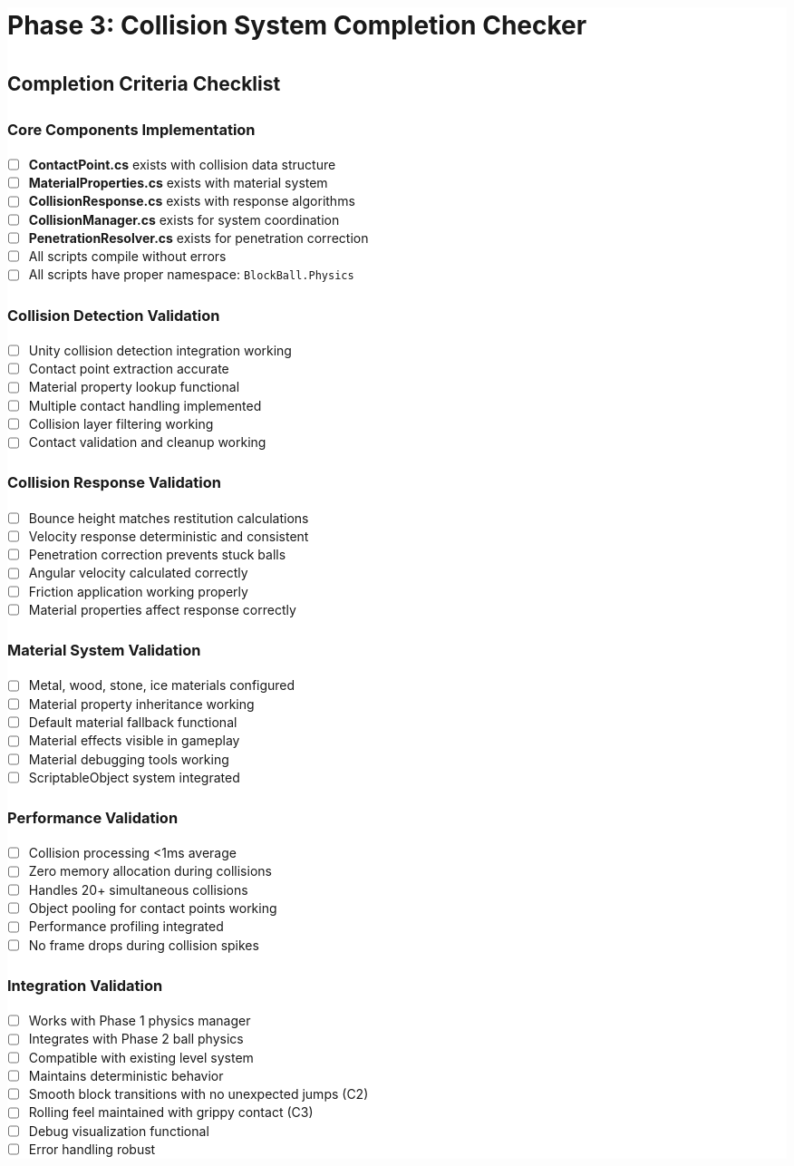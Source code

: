 # Phase 3: Collision System Completion Checker

## Completion Criteria Checklist

### Core Components Implementation
- [ ] **ContactPoint.cs** exists with collision data structure
- [ ] **MaterialProperties.cs** exists with material system
- [ ] **CollisionResponse.cs** exists with response algorithms
- [ ] **CollisionManager.cs** exists for system coordination
- [ ] **PenetrationResolver.cs** exists for penetration correction
- [ ] All scripts compile without errors
- [ ] All scripts have proper namespace: `BlockBall.Physics`

### Collision Detection Validation
- [ ] Unity collision detection integration working
- [ ] Contact point extraction accurate
- [ ] Material property lookup functional
- [ ] Multiple contact handling implemented
- [ ] Collision layer filtering working
- [ ] Contact validation and cleanup working

### Collision Response Validation
- [ ] Bounce height matches restitution calculations
- [ ] Velocity response deterministic and consistent
- [ ] Penetration correction prevents stuck balls
- [ ] Angular velocity calculated correctly
- [ ] Friction application working properly
- [ ] Material properties affect response correctly

### Material System Validation
- [ ] Metal, wood, stone, ice materials configured
- [ ] Material property inheritance working
- [ ] Default material fallback functional
- [ ] Material effects visible in gameplay
- [ ] Material debugging tools working
- [ ] ScriptableObject system integrated

### Performance Validation
- [ ] Collision processing <1ms average
- [ ] Zero memory allocation during collisions
- [ ] Handles 20+ simultaneous collisions
- [ ] Object pooling for contact points working
- [ ] Performance profiling integrated
- [ ] No frame drops during collision spikes

### Integration Validation
- [ ] Works with Phase 1 physics manager
- [ ] Integrates with Phase 2 ball physics
- [ ] Compatible with existing level system
- [ ] Maintains deterministic behavior
- [ ] Smooth block transitions with no unexpected jumps (C2)
- [ ] Rolling feel maintained with grippy contact (C3)
- [ ] Debug visualization functional
- [ ] Error handling robust
